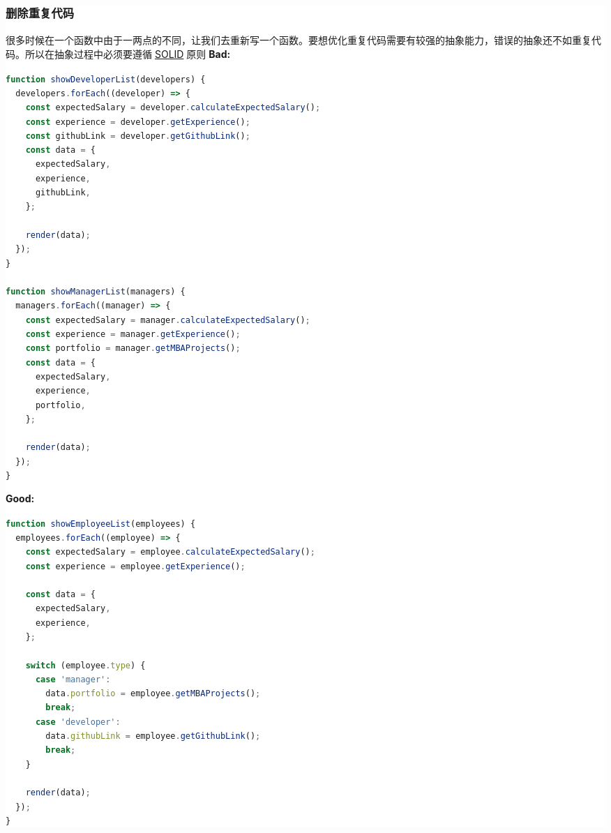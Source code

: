 ### 删除重复代码

很多时候在一个函数中由于一两点的不同，让我们去重新写一个函数。要想优化重复代码需要有较强的抽象能力，错误的抽象还不如重复代码。所以在抽象过程中必须要遵循 [SOLID](#SOLID) 原则 **Bad:**

```javascript
function showDeveloperList(developers) {
  developers.forEach((developer) => {
    const expectedSalary = developer.calculateExpectedSalary();
    const experience = developer.getExperience();
    const githubLink = developer.getGithubLink();
    const data = {
      expectedSalary,
      experience,
      githubLink,
    };

    render(data);
  });
}

function showManagerList(managers) {
  managers.forEach((manager) => {
    const expectedSalary = manager.calculateExpectedSalary();
    const experience = manager.getExperience();
    const portfolio = manager.getMBAProjects();
    const data = {
      expectedSalary,
      experience,
      portfolio,
    };

    render(data);
  });
}
```

**Good:**

```javascript
function showEmployeeList(employees) {
  employees.forEach((employee) => {
    const expectedSalary = employee.calculateExpectedSalary();
    const experience = employee.getExperience();

    const data = {
      expectedSalary,
      experience,
    };

    switch (employee.type) {
      case 'manager':
        data.portfolio = employee.getMBAProjects();
        break;
      case 'developer':
        data.githubLink = employee.getGithubLink();
        break;
    }

    render(data);
  });
}
```
